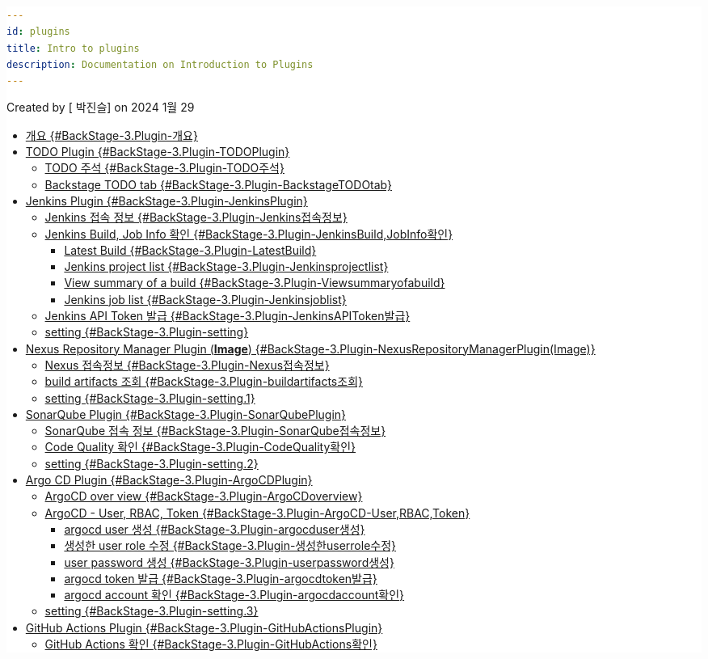 ```yaml
---
id: plugins
title: Intro to plugins
description: Documentation on Introduction to Plugins
---
```


Created by [ 박진슬] on 2024 1월 29
 
- [개요 {#BackStage-3.Plugin-개요}](#개요-backstage-3plugin-개요)
- [TODO Plugin {#BackStage-3.Plugin-TODOPlugin}](#todo-plugin-backstage-3plugin-todoplugin)
    - [TODO 주석 {#BackStage-3.Plugin-TODO주석}](#todo-주석-backstage-3plugin-todo주석)
    - [Backstage TODO tab {#BackStage-3.Plugin-BackstageTODOtab}](#backstage-todo-tab-backstage-3plugin-backstagetodotab)
- [Jenkins Plugin {#BackStage-3.Plugin-JenkinsPlugin}](#jenkins-plugin-backstage-3plugin-jenkinsplugin)
    - [Jenkins 접속 정보 {#BackStage-3.Plugin-Jenkins접속정보}](#jenkins-접속-정보-backstage-3plugin-jenkins접속정보)
    - [Jenkins Build, Job Info 확인 {#BackStage-3.Plugin-JenkinsBuild,JobInfo확인}](#jenkins-build-job-info-확인-backstage-3plugin-jenkinsbuildjobinfo확인)
      - [Latest Build {#BackStage-3.Plugin-LatestBuild}](#latest-build-backstage-3plugin-latestbuild)
      - [Jenkins project list {#BackStage-3.Plugin-Jenkinsprojectlist}](#jenkins-project-list-backstage-3plugin-jenkinsprojectlist)
      - [View summary of a build {#BackStage-3.Plugin-Viewsummaryofabuild}](#view-summary-of-a-build-backstage-3plugin-viewsummaryofabuild)
      - [Jenkins job list {#BackStage-3.Plugin-Jenkinsjoblist}](#jenkins-job-list-backstage-3plugin-jenkinsjoblist)
    - [Jenkins API Token 발급 {#BackStage-3.Plugin-JenkinsAPIToken발급}](#jenkins-api-token-발급-backstage-3plugin-jenkinsapitoken발급)
    - [setting {#BackStage-3.Plugin-setting}](#setting-backstage-3plugin-setting)
- [Nexus Repository Manager Plugin (**Image**) {#BackStage-3.Plugin-NexusRepositoryManagerPlugin(Image)}](#nexus-repository-manager-plugin-image-backstage-3plugin-nexusrepositorymanagerpluginimage)
    - [Nexus 접속정보 {#BackStage-3.Plugin-Nexus접속정보}](#nexus-접속정보-backstage-3plugin-nexus접속정보)
    - [build artifacts 조회 {#BackStage-3.Plugin-buildartifacts조회}](#build-artifacts-조회-backstage-3plugin-buildartifacts조회)
    - [setting {#BackStage-3.Plugin-setting.1}](#setting-backstage-3plugin-setting1)
- [SonarQube Plugin {#BackStage-3.Plugin-SonarQubePlugin}](#sonarqube-plugin-backstage-3plugin-sonarqubeplugin)
    - [SonarQube 접속 정보 {#BackStage-3.Plugin-SonarQube접속정보}](#sonarqube-접속-정보-backstage-3plugin-sonarqube접속정보)
    - [Code Quality 확인 {#BackStage-3.Plugin-CodeQuality확인}](#code-quality-확인-backstage-3plugin-codequality확인)
    - [setting {#BackStage-3.Plugin-setting.2}](#setting-backstage-3plugin-setting2)
- [Argo CD Plugin {#BackStage-3.Plugin-ArgoCDPlugin}](#argo-cd-plugin-backstage-3plugin-argocdplugin)
    - [ArgoCD over view {#BackStage-3.Plugin-ArgoCDoverview}](#argocd-over-view-backstage-3plugin-argocdoverview)
    - [ArgoCD - User, RBAC, Token {#BackStage-3.Plugin-ArgoCD-User,RBAC,Token}](#argocd---user-rbac-token-backstage-3plugin-argocd-userrbactoken)
      - [argocd user 생성 {#BackStage-3.Plugin-argocduser생성}](#argocd-user-생성-backstage-3plugin-argocduser생성)
      - [생성한 user role 수정 {#BackStage-3.Plugin-생성한userrole수정}](#생성한-user-role-수정-backstage-3plugin-생성한userrole수정)
      - [user password 생성 {#BackStage-3.Plugin-userpassword생성}](#user-password-생성-backstage-3plugin-userpassword생성)
      - [argocd token 발급 {#BackStage-3.Plugin-argocdtoken발급}](#argocd-token-발급-backstage-3plugin-argocdtoken발급)
      - [argocd account 확인 {#BackStage-3.Plugin-argocdaccount확인}](#argocd-account-확인-backstage-3plugin-argocdaccount확인)
    - [setting {#BackStage-3.Plugin-setting.3}](#setting-backstage-3plugin-setting3)
- [GitHub Actions Plugin {#BackStage-3.Plugin-GitHubActionsPlugin}](#github-actions-plugin-backstage-3plugin-githubactionsplugin)
    - [GitHub Actions 확인 {#BackStage-3.Plugin-GitHubActions확인}](#github-actions-확인-backstage-3plugin-githubactions확인)